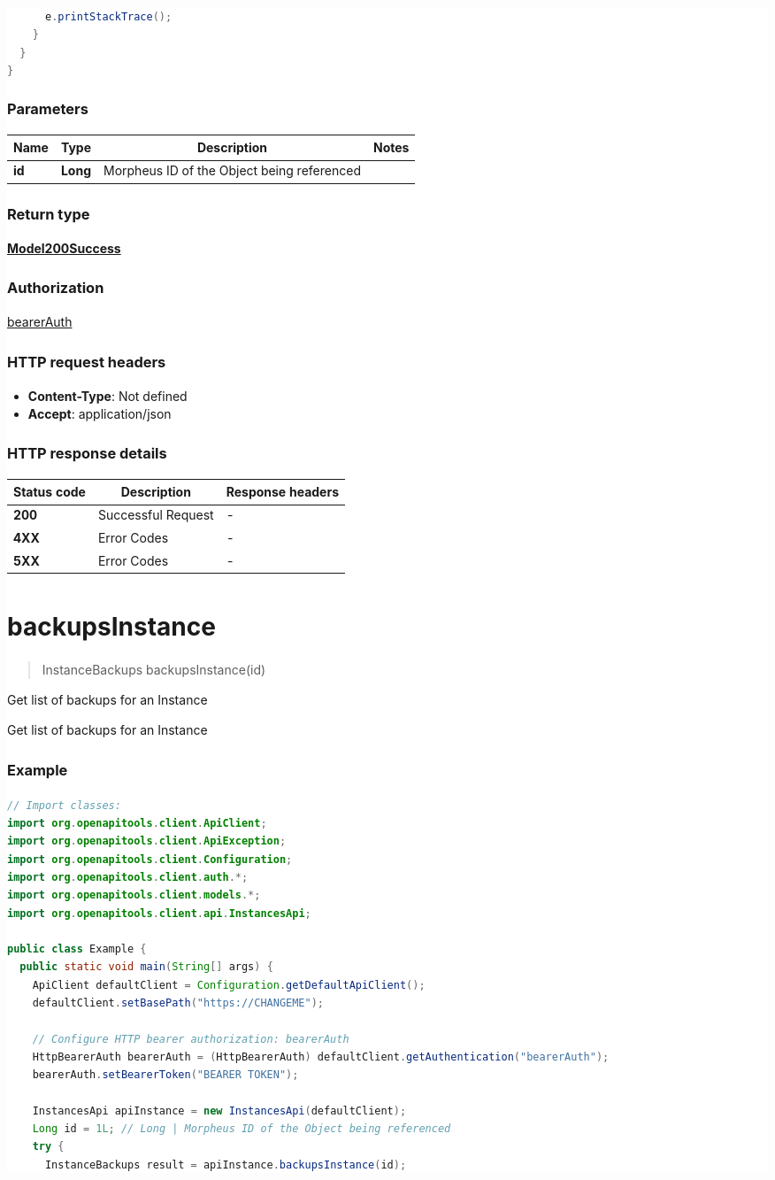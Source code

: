 ```java
      e.printStackTrace();
    }
  }
}
```

### Parameters

Name | Type | Description  | Notes
------------- | ------------- | ------------- | -------------
 **id** | **Long**| Morpheus ID of the Object being referenced |

### Return type

[**Model200Success**](Model200Success.md)

### Authorization

[bearerAuth](../README.md#bearerAuth)

### HTTP request headers

 - **Content-Type**: Not defined
 - **Accept**: application/json

### HTTP response details
| Status code | Description | Response headers |
|-------------|-------------|------------------|
**200** | Successful Request |  -  |
**4XX** | Error Codes |  -  |
**5XX** | Error Codes |  -  |

<a name="backupsInstance"></a>
# **backupsInstance**
> InstanceBackups backupsInstance(id)

Get list of backups for an Instance

Get list of backups for an Instance

### Example
```java
// Import classes:
import org.openapitools.client.ApiClient;
import org.openapitools.client.ApiException;
import org.openapitools.client.Configuration;
import org.openapitools.client.auth.*;
import org.openapitools.client.models.*;
import org.openapitools.client.api.InstancesApi;

public class Example {
  public static void main(String[] args) {
    ApiClient defaultClient = Configuration.getDefaultApiClient();
    defaultClient.setBasePath("https://CHANGEME");
    
    // Configure HTTP bearer authorization: bearerAuth
    HttpBearerAuth bearerAuth = (HttpBearerAuth) defaultClient.getAuthentication("bearerAuth");
    bearerAuth.setBearerToken("BEARER TOKEN");

    InstancesApi apiInstance = new InstancesApi(defaultClient);
    Long id = 1L; // Long | Morpheus ID of the Object being referenced
    try {
      InstanceBackups result = apiInstance.backupsInstance(id);
```